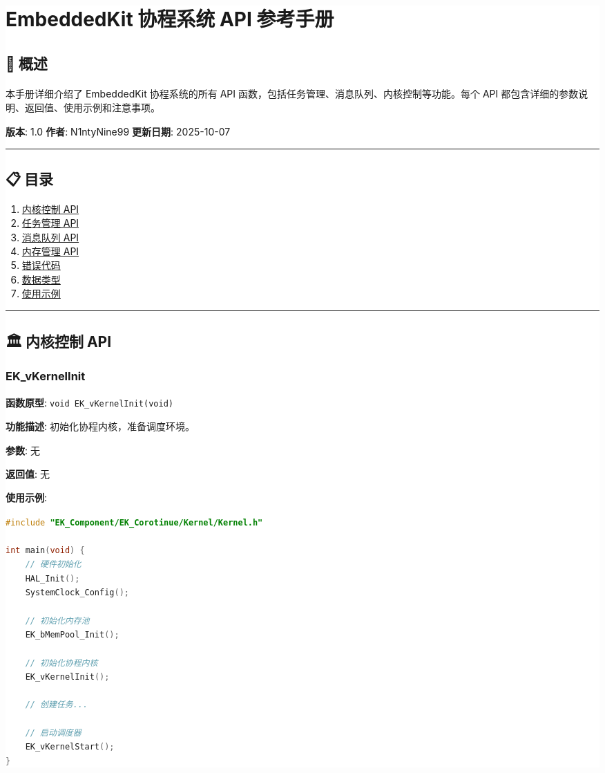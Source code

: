# EmbeddedKit 协程系统 API 参考手册

## 📖 概述

本手册详细介绍了 EmbeddedKit 协程系统的所有 API 函数，包括任务管理、消息队列、内核控制等功能。每个 API 都包含详细的参数说明、返回值、使用示例和注意事项。

**版本**: 1.0
**作者**: N1ntyNine99
**更新日期**: 2025-10-07

---

## 📋 目录

1. [内核控制 API](#内核控制-api)
2. [任务管理 API](#任务管理-api)
3. [消息队列 API](#消息队列-api)
4. [内存管理 API](#内存管理-api)
5. [错误代码](#错误代码)
6. [数据类型](#数据类型)
7. [使用示例](#使用示例)

---

## 🏛️ 内核控制 API

### EK_vKernelInit

**函数原型**: `void EK_vKernelInit(void)`

**功能描述**: 初始化协程内核，准备调度环境。

**参数**: 无

**返回值**: 无

**使用示例**:
```c
#include "EK_Component/EK_Corotinue/Kernel/Kernel.h"

int main(void) {
    // 硬件初始化
    HAL_Init();
    SystemClock_Config();

    // 初始化内存池
    EK_bMemPool_Init();

    // 初始化协程内核
    EK_vKernelInit();

    // 创建任务...

    // 启动调度器
    EK_vKernelStart();
}
```
